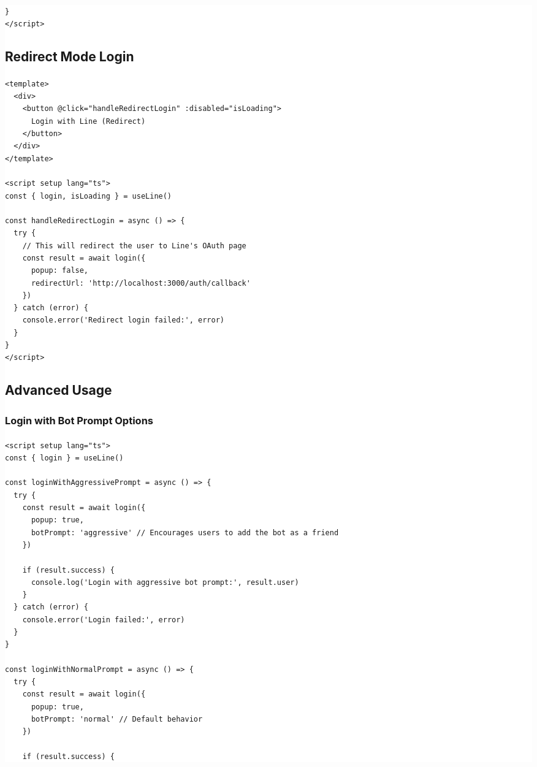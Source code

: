 ```vue
}
</script>
```

## Redirect Mode Login

```vue
<template>
  <div>
    <button @click="handleRedirectLogin" :disabled="isLoading">
      Login with Line (Redirect)
    </button>
  </div>
</template>

<script setup lang="ts">
const { login, isLoading } = useLine()

const handleRedirectLogin = async () => {
  try {
    // This will redirect the user to Line's OAuth page
    const result = await login({ 
      popup: false,
      redirectUrl: 'http://localhost:3000/auth/callback'
    })
  } catch (error) {
    console.error('Redirect login failed:', error)
  }
}
</script>
```

## Advanced Usage

### Login with Bot Prompt Options

```vue
<script setup lang="ts">
const { login } = useLine()

const loginWithAggressivePrompt = async () => {
  try {
    const result = await login({
      popup: true,
      botPrompt: 'aggressive' // Encourages users to add the bot as a friend
    })
    
    if (result.success) {
      console.log('Login with aggressive bot prompt:', result.user)
    }
  } catch (error) {
    console.error('Login failed:', error)
  }
}

const loginWithNormalPrompt = async () => {
  try {
    const result = await login({
      popup: true,
      botPrompt: 'normal' // Default behavior
    })
    
    if (result.success) {
```